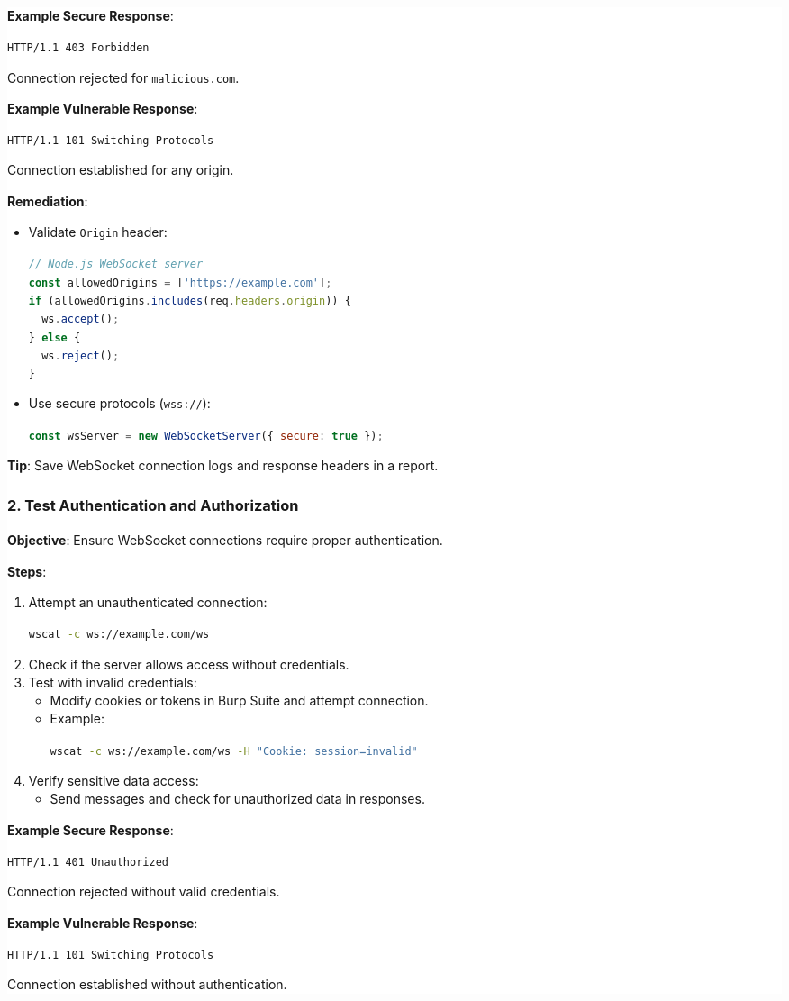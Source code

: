 **Example Secure Response**:
```http
HTTP/1.1 403 Forbidden
```
Connection rejected for `malicious.com`.

**Example Vulnerable Response**:
```http
HTTP/1.1 101 Switching Protocols
```
Connection established for any origin.

**Remediation**:
- Validate `Origin` header:
  ```javascript
  // Node.js WebSocket server
  const allowedOrigins = ['https://example.com'];
  if (allowedOrigins.includes(req.headers.origin)) {
    ws.accept();
  } else {
    ws.reject();
  }
  ```
- Use secure protocols (`wss://`):
  ```javascript
  const wsServer = new WebSocketServer({ secure: true });
  ```

**Tip**: Save WebSocket connection logs and response headers in a report.

### 2. Test Authentication and Authorization

**Objective**: Ensure WebSocket connections require proper authentication.

**Steps**:
1. Attempt an unauthenticated connection:
   ```bash
   wscat -c ws://example.com/ws
   ```
2. Check if the server allows access without credentials.
3. Test with invalid credentials:
   - Modify cookies or tokens in Burp Suite and attempt connection.
   - Example:
     ```bash
     wscat -c ws://example.com/ws -H "Cookie: session=invalid"
     ```
4. Verify sensitive data access:
   - Send messages and check for unauthorized data in responses.

**Example Secure Response**:
```http
HTTP/1.1 401 Unauthorized
```
Connection rejected without valid credentials.

**Example Vulnerable Response**:
```http
HTTP/1.1 101 Switching Protocols
```
Connection established without authentication.
